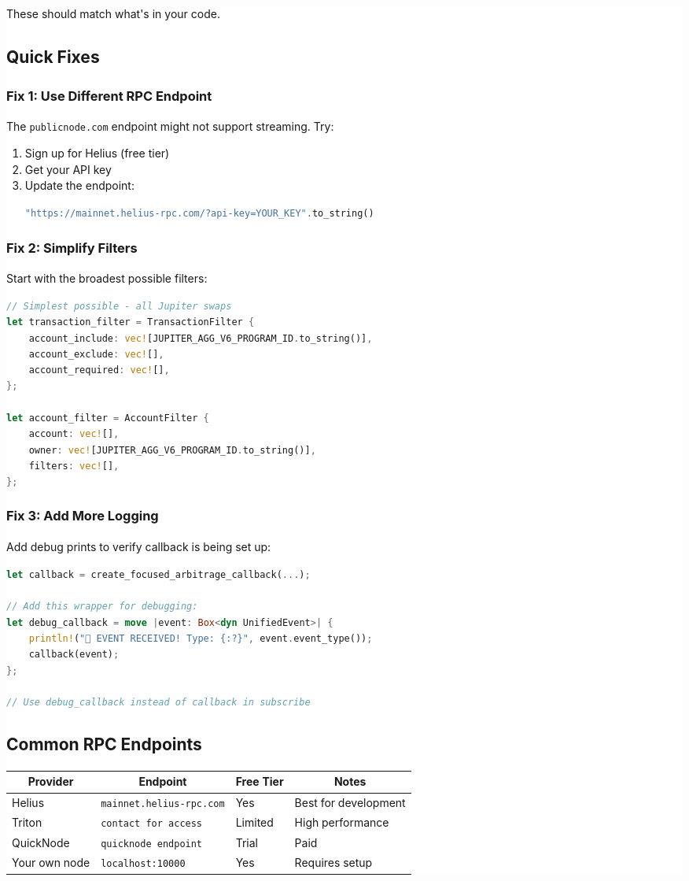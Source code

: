 These should match what's in your code.

## Quick Fixes

### Fix 1: Use Different RPC Endpoint

The `publicnode.com` endpoint might not support streaming. Try:

1. Sign up for Helius (free tier)
2. Get your API key
3. Update the endpoint:
   ```rust
   "https://mainnet.helius-rpc.com/?api-key=YOUR_KEY".to_string()
   ```

### Fix 2: Simplify Filters

Start with the broadest possible filters:

```rust
// Simplest possible - all Jupiter swaps
let transaction_filter = TransactionFilter {
    account_include: vec![JUPITER_AGG_V6_PROGRAM_ID.to_string()],
    account_exclude: vec![],
    account_required: vec![],
};

let account_filter = AccountFilter {
    account: vec![],
    owner: vec![JUPITER_AGG_V6_PROGRAM_ID.to_string()],
    filters: vec![],
};
```

### Fix 3: Add More Logging

Add debug prints to verify callback is being set up:

```rust
let callback = create_focused_arbitrage_callback(...);

// Add this wrapper for debugging:
let debug_callback = move |event: Box<dyn UnifiedEvent>| {
    println!("🔔 EVENT RECEIVED! Type: {:?}", event.event_type());
    callback(event);
};

// Use debug_callback instead of callback in subscribe
```

## Common RPC Endpoints

| Provider | Endpoint | Free Tier | Notes |
|----------|----------|-----------|-------|
| Helius | `mainnet.helius-rpc.com` | Yes | Best for development |
| Triton | `contact for access` | Limited | High performance |
| QuickNode | `quicknode endpoint` | Trial | Paid |
| Your own node | `localhost:10000` | Yes | Requires setup |

